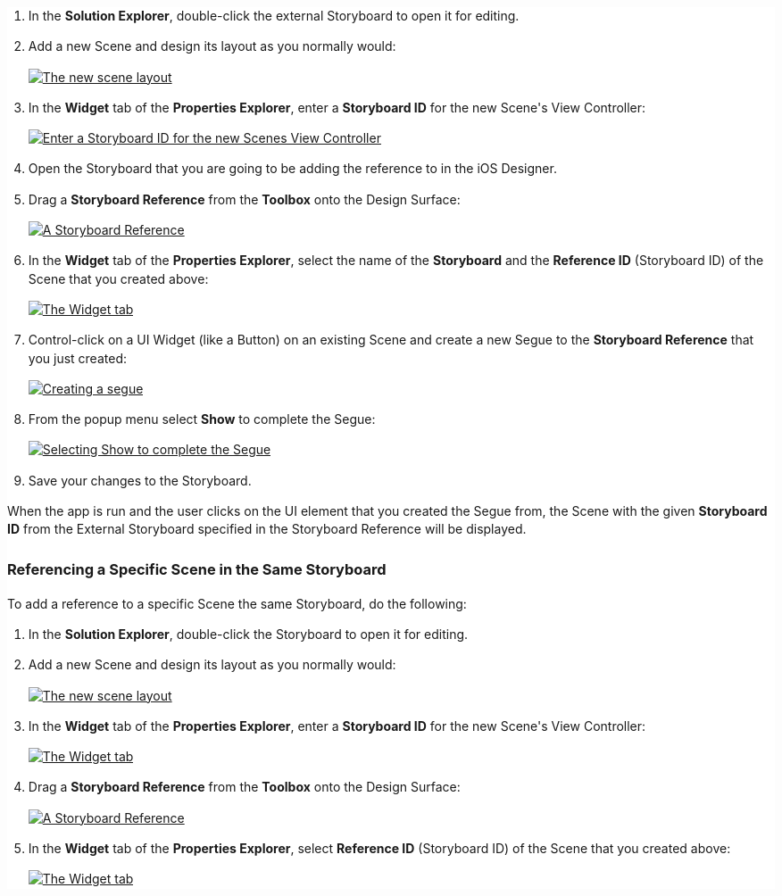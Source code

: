 1. In the **Solution Explorer**, double-click the external Storyboard to open it for editing.

2. Add a new Scene and design its layout as you normally would: 

	[![](images/ref07.png "The new scene layout")](images/ref07.png#lightbox)
	
3. In the **Widget** tab of the **Properties Explorer**, enter a **Storyboard ID** for the new Scene's View Controller: 

	[![](images/ref08.png "Enter a Storyboard ID for the new Scenes View Controller")](images/ref08.png#lightbox)
	
3. Open the Storyboard that you are going to be adding the reference to in the iOS Designer.

4. Drag a **Storyboard Reference** from the **Toolbox** onto the Design Surface: 

	[![](images/ref03.png "A Storyboard Reference")](images/ref03.png#lightbox)
	
5. In the **Widget** tab of the **Properties Explorer**, select the name of the **Storyboard** and the **Reference ID** (Storyboard ID) of the Scene that you created above: 

	[![](images/ref09.png "The Widget tab ")](images/ref09.png#lightbox)
	
6. Control-click on a UI Widget (like a Button) on an existing Scene and create a new Segue to the **Storyboard Reference** that you just created: 

	[![](images/ref10.png "Creating a segue")](images/ref10.png#lightbox) 
	
7. From the popup menu select **Show** to complete the Segue: 

	[![](images/ref06.png "Selecting Show to complete the Segue")](images/ref06.png#lightbox) 
	
8. Save your changes to the Storyboard.

When the app is run and the user clicks on the UI element that you created the Segue from, the Scene with the given **Storyboard ID** from the External Storyboard specified in the Storyboard Reference will be displayed.

<a name="Referencing-a-Specific-Scene-in-the-Same-Storyboard" />

### Referencing a Specific Scene in the Same Storyboard

To add a reference to a specific Scene the same Storyboard, do the following:

1. In the **Solution Explorer**, double-click the Storyboard to open it for editing.

2. Add a new Scene and design its layout as you normally would: 

	[![](images/ref11.png "The new scene layout")](images/ref11.png#lightbox)

3. In the **Widget** tab of the **Properties Explorer**, enter a **Storyboard ID** for the new Scene's View Controller: 

	[![](images/ref12.png "The Widget tab")](images/ref12.png#lightbox)
	
3. Drag a **Storyboard Reference** from the **Toolbox** onto the Design Surface: 

	[![](images/ref03.png "A Storyboard Reference")](images/ref03.png#lightbox)
	
5. In the **Widget** tab of the **Properties Explorer**, select **Reference ID** (Storyboard ID) of the Scene that you created above: 

	[![](images/ref13.png "The Widget tab")](images/ref13.png#lightbox)
	